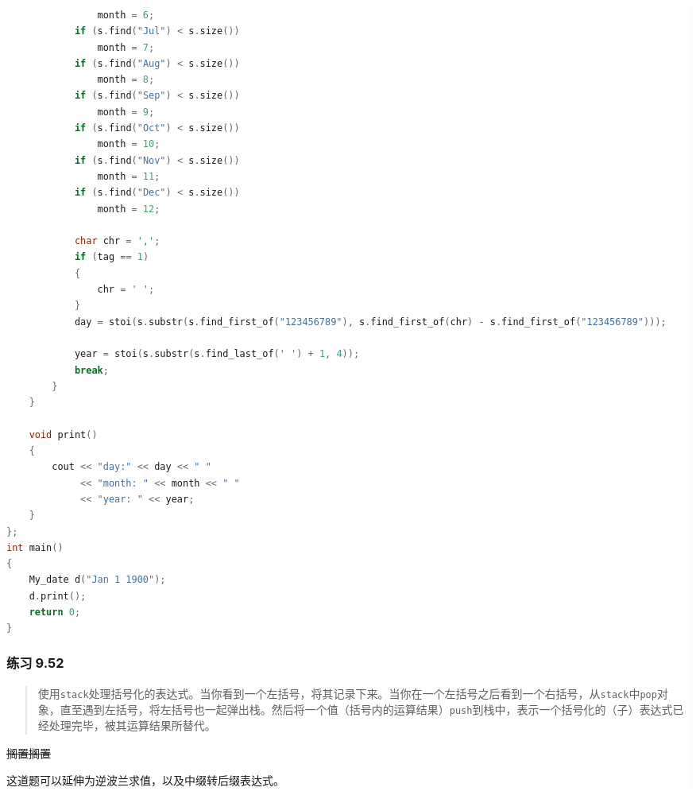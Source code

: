 ```cpp
                month = 6;
            if (s.find("Jul") < s.size())
                month = 7;
            if (s.find("Aug") < s.size())
                month = 8;
            if (s.find("Sep") < s.size())
                month = 9;
            if (s.find("Oct") < s.size())
                month = 10;
            if (s.find("Nov") < s.size())
                month = 11;
            if (s.find("Dec") < s.size())
                month = 12;

            char chr = ',';
            if (tag == 1)
            {
                chr = ' ';
            }
            day = stoi(s.substr(s.find_first_of("123456789"), s.find_first_of(chr) - s.find_first_of("123456789")));

            year = stoi(s.substr(s.find_last_of(' ') + 1, 4));
            break;
        }
    }

    void print()
    {
        cout << "day:" << day << " "
             << "month: " << month << " "
             << "year: " << year;
    }
};
int main()
{
    My_date d("Jan 1 1900");
    d.print();
    return 0;
}
```



### 练习 9.52

> 使用`stack`处理括号化的表达式。当你看到一个左括号，将其记录下来。当你在一个左括号之后看到一个右括号，从`stack`中`pop`对象，直至遇到左括号，将左括号也一起弹出栈。然后将一个值（括号内的运算结果）`push`到栈中，表示一个括号化的（子）表达式已经处理完毕，被其运算结果所替代。

~~搁置搁置~~

这道题可以延伸为逆波兰求值，以及中缀转后缀表达式。

